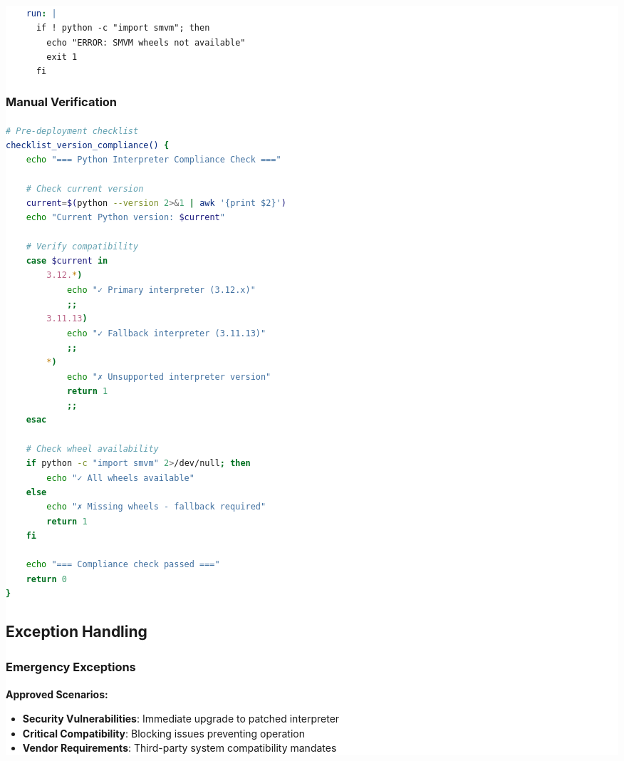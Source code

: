 ```yaml
    run: |
      if ! python -c "import smvm"; then
        echo "ERROR: SMVM wheels not available"
        exit 1
      fi
```

### Manual Verification
```bash
# Pre-deployment checklist
checklist_version_compliance() {
    echo "=== Python Interpreter Compliance Check ==="

    # Check current version
    current=$(python --version 2>&1 | awk '{print $2}')
    echo "Current Python version: $current"

    # Verify compatibility
    case $current in
        3.12.*)
            echo "✓ Primary interpreter (3.12.x)"
            ;;
        3.11.13)
            echo "✓ Fallback interpreter (3.11.13)"
            ;;
        *)
            echo "✗ Unsupported interpreter version"
            return 1
            ;;
    esac

    # Check wheel availability
    if python -c "import smvm" 2>/dev/null; then
        echo "✓ All wheels available"
    else
        echo "✗ Missing wheels - fallback required"
        return 1
    fi

    echo "=== Compliance check passed ==="
    return 0
}
```

## Exception Handling

### Emergency Exceptions
**Approved Scenarios:**
- **Security Vulnerabilities**: Immediate upgrade to patched interpreter
- **Critical Compatibility**: Blocking issues preventing operation
- **Vendor Requirements**: Third-party system compatibility mandates
